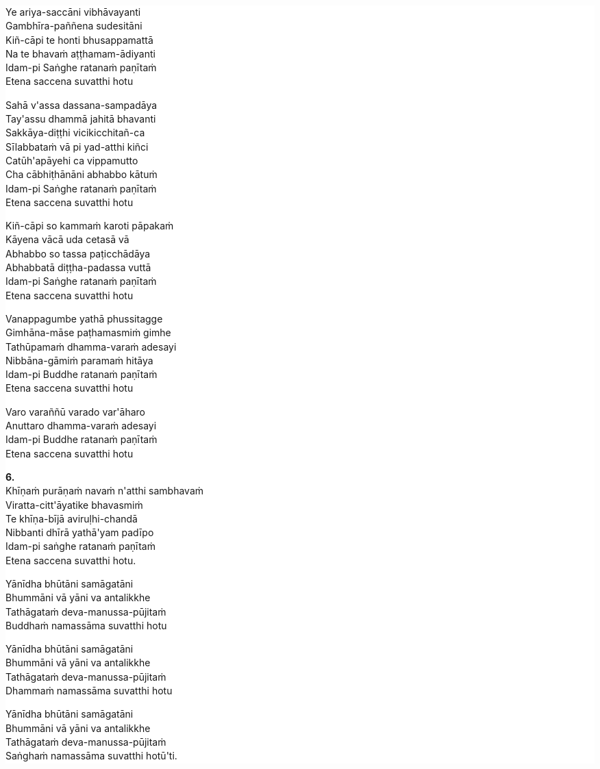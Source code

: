 Ye ariya-saccāni vibhāvayanti\
Gambhīra-paññena sudesitāni\
Kiñ-cāpi te honti bhusappamattā\
Na te bhavaṁ aṭṭhamam-ādiyanti\
Idam-pi Saṅghe ratanaṁ paṇītaṁ\
Etena saccena suvatthi hotu

Sahā v'assa dassana-sampadāya\
Tay'assu dhammā jahitā bhavanti\
Sakkāya-diṭṭhi vicikicchitañ-ca\
Sīlabbataṁ vā pi yad-atthi kiñci\
Catūh'apāyehi ca vippamutto\
Cha cābhiṭhānāni abhabbo kātuṁ\
Idam-pi Saṅghe ratanaṁ paṇītaṁ\
Etena saccena suvatthi hotu

Kiñ-cāpi so kammaṁ karoti pāpakaṁ\
Kāyena vācā uda cetasā vā\
Abhabbo so tassa paṭicchādāya\
Abhabbatā diṭṭha-padassa vuttā\
Idam-pi Saṅghe ratanaṁ paṇītaṁ\
Etena saccena suvatthi hotu

Vanappagumbe yathā phussitagge\
Gimhāna-māse paṭhamasmiṁ gimhe\
Tathūpamaṁ dhamma-varaṁ adesayi\
Nibbāna-gāmiṁ paramaṁ hitāya\
Idam-pi Buddhe ratanaṁ paṇītaṁ\
Etena saccena suvatthi hotu

Varo varaññū varado var'āharo\
Anuttaro dhamma-varaṁ adesayi\
Idam-pi Buddhe ratanaṁ paṇītaṁ\
Etena saccena suvatthi hotu

**6.**\
Khīṇaṁ purāṇaṁ navaṁ n'atthi sambhavaṁ\
Viratta-citt'āyatike bhavasmiṁ\
Te khīṇa-bījā aviruḷhi-chandā\
Nibbanti dhīrā yathā'yam padīpo\
Idam-pi saṅghe ratanaṁ paṇītaṁ\
Etena saccena suvatthi hotu.

Yānīdha bhūtāni samāgatāni\
Bhummāni vā yāni va antalikkhe\
Tathāgataṁ deva-manussa-pūjitaṁ\
Buddhaṁ namassāma suvatthi hotu

Yānīdha bhūtāni samāgatāni\
Bhummāni vā yāni va antalikkhe\
Tathāgataṁ deva-manussa-pūjitaṁ\
Dhammaṁ namassāma suvatthi hotu

Yānīdha bhūtāni samāgatāni\
Bhummāni vā yāni va antalikkhe\
Tathāgataṁ deva-manussa-pūjitaṁ\
Saṅghaṁ namassāma suvatthi hotū'ti.

